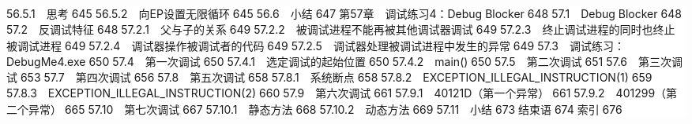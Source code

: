 56.5.1　思考 645
56.5.2　向EP设置无限循环 645
56.6　小结 647
第57章　调试练习4：Debug Blocker 648
57.1　Debug Blocker 648
57.2　反调试特征 648
57.2.1　父与子的关系 649
57.2.2　被调试进程不能再被其他调试器调试 649
57.2.3　终止调试进程的同时也终止被调试进程 649
57.2.4　调试器操作被调试者的代码 649
57.2.5　调试器处理被调试进程中发生的异常 649
57.3　调试练习：DebugMe4.exe 650
57.4　第一次调试 650
57.4.1　选定调试的起始位置 650
57.4.2　main() 650
57.5　第二次调试 651
57.6　第三次调试 653
57.7　第四次调试 656
57.8　第五次调试 658
57.8.1　系统断点 658
57.8.2　EXCEPTION_ILLEGAL_INSTRUCTION(1) 659
57.8.3　EXCEPTION_ILLEGAL_INSTRUCTION(2) 660
57.9　第六次调试 661
57.9.1　40121D（第一个异常） 661
57.9.2　401299（第二个异常） 665
57.10　第七次调试 667
57.10.1　静态方法 668
57.10.2　动态方法 669
57.11　小结 673
结束语 674
索引 676